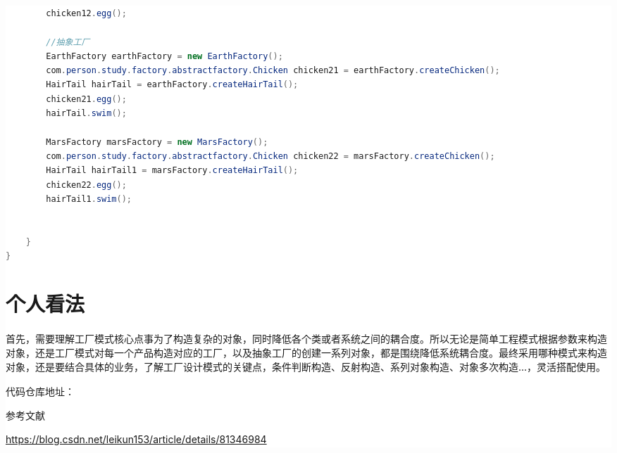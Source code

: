 ```java
        chicken12.egg();

        //抽象工厂
        EarthFactory earthFactory = new EarthFactory();
        com.person.study.factory.abstractfactory.Chicken chicken21 = earthFactory.createChicken();
        HairTail hairTail = earthFactory.createHairTail();
        chicken21.egg();
        hairTail.swim();

        MarsFactory marsFactory = new MarsFactory();
        com.person.study.factory.abstractfactory.Chicken chicken22 = marsFactory.createChicken();
        HairTail hairTail1 = marsFactory.createHairTail();
        chicken22.egg();
        hairTail1.swim();


    }
}
```

# 个人看法

首先，需要理解工厂模式核心点事为了构造复杂的对象，同时降低各个类或者系统之间的耦合度。所以无论是简单工程模式根据参数来构造对象，还是工厂模式对每一个产品构造对应的工厂，以及抽象工厂的创建一系列对象，都是围绕降低系统耦合度。最终采用哪种模式来构造对象，还是要结合具体的业务，了解工厂设计模式的关键点，条件判断构造、反射构造、系列对象构造、对象多次构造...，灵活搭配使用。

代码仓库地址：

参考文献

https://blog.csdn.net/leikun153/article/details/81346984

